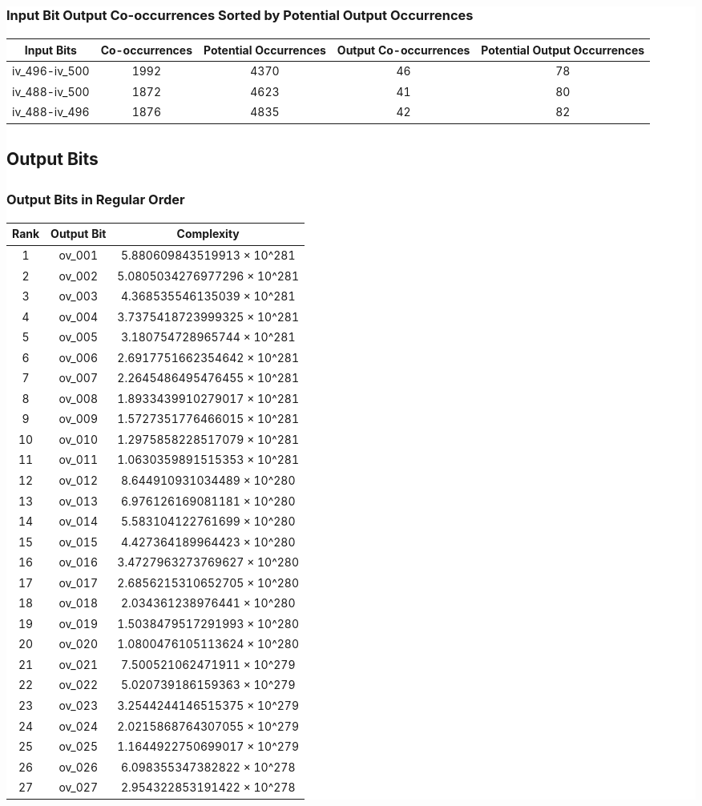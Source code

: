 ### Input Bit Output Co-occurrences Sorted by Potential Output Occurrences

| Input Bits | Co-occurrences | Potential Occurrences | Output Co-occurrences | Potential Output Occurrences |
|:----------:|:--------------:|:---------------------:|:---------------------:|:----------------------------:|
| iv_496-iv_500 | 1992 | 4370 | 46 | 78 |
| iv_488-iv_500 | 1872 | 4623 | 41 | 80 |
| iv_488-iv_496 | 1876 | 4835 | 42 | 82 |

## Output Bits

### Output Bits in Regular Order

| Rank | Output Bit | Complexity |
|:----:|:----------:|:----------:|
| 1 | ov_001 | 5.880609843519913 × 10^281 |
| 2 | ov_002 | 5.0805034276977296 × 10^281 |
| 3 | ov_003 | 4.368535546135039 × 10^281 |
| 4 | ov_004 | 3.7375418723999325 × 10^281 |
| 5 | ov_005 | 3.180754728965744 × 10^281 |
| 6 | ov_006 | 2.6917751662354642 × 10^281 |
| 7 | ov_007 | 2.2645486495476455 × 10^281 |
| 8 | ov_008 | 1.8933439910279017 × 10^281 |
| 9 | ov_009 | 1.5727351776466015 × 10^281 |
| 10 | ov_010 | 1.2975858228517079 × 10^281 |
| 11 | ov_011 | 1.0630359891515353 × 10^281 |
| 12 | ov_012 | 8.644910931034489 × 10^280 |
| 13 | ov_013 | 6.976126169081181 × 10^280 |
| 14 | ov_014 | 5.583104122761699 × 10^280 |
| 15 | ov_015 | 4.427364189964423 × 10^280 |
| 16 | ov_016 | 3.4727963273769627 × 10^280 |
| 17 | ov_017 | 2.6856215310652705 × 10^280 |
| 18 | ov_018 | 2.034361238976441 × 10^280 |
| 19 | ov_019 | 1.5038479517291993 × 10^280 |
| 20 | ov_020 | 1.0800476105113624 × 10^280 |
| 21 | ov_021 | 7.500521062471911 × 10^279 |
| 22 | ov_022 | 5.020739186159363 × 10^279 |
| 23 | ov_023 | 3.2544244146515375 × 10^279 |
| 24 | ov_024 | 2.0215868764307055 × 10^279 |
| 25 | ov_025 | 1.1644922750699017 × 10^279 |
| 26 | ov_026 | 6.098355347382822 × 10^278 |
| 27 | ov_027 | 2.954322853191422 × 10^278 |